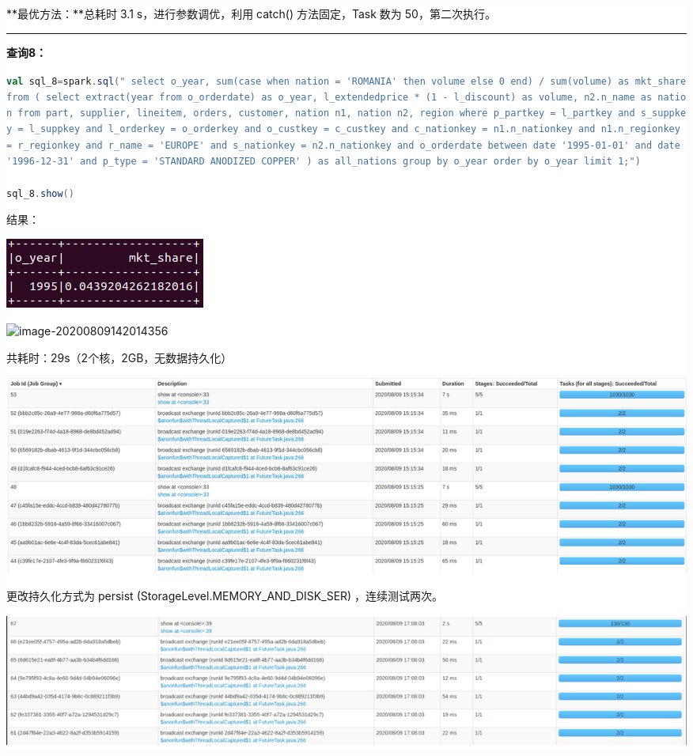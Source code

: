**最优方法：**总耗时 3.1 s，进行参数调优，利用 catch() 方法固定，Task 数为 50，第二次执行。

---

**查询8：**

```scala
val sql_8=spark.sql(" select o_year, sum(case when nation = 'ROMANIA' then volume else 0 end) / sum(volume) as mkt_share from ( select extract(year from o_orderdate) as o_year, l_extendedprice * (1 - l_discount) as volume, n2.n_name as nation from part, supplier, lineitem, orders, customer, nation n1, nation n2, region where p_partkey = l_partkey and s_suppkey = l_suppkey and l_orderkey = o_orderkey and o_custkey = c_custkey and c_nationkey = n1.n_nationkey and n1.n_regionkey = r_regionkey and r_name = 'EUROPE' and s_nationkey = n2.n_nationkey and o_orderdate between date '1995-01-01' and date '1996-12-31' and p_type = 'STANDARD ANODIZED COPPER' ) as all_nations group by o_year order by o_year limit 1;")

sql_8.show()
```

结果：

![image-20200808142531688](Spark性能调优.assets/image-20200808142531688.png)

![image-20200809142014356](C:\Users\李泽宇\AppData\Roaming\Typora\typora-user-images\image-20200809142014356.png)

共耗时：29s（2个核，2GB，无数据持久化）

![image-20200809151609468](Spark性能调优.assets/image-20200809151609468-1597030519244.png)

更改持久化方式为 persist (StorageLevel.MEMORY_AND_DISK_SER) ，连续测试两次。

![image-20200810093713304](Spark性能调优.assets/image-20200810093713304.png)
